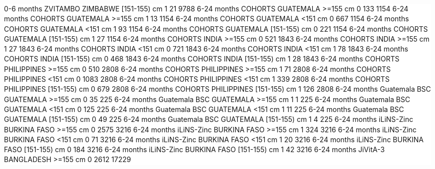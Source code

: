 0-6 months    ZVITAMBO         ZIMBABWE                       [151-155) cm          1       21    9788
6-24 months   COHORTS          GUATEMALA                      >=155 cm              0      133    1154
6-24 months   COHORTS          GUATEMALA                      >=155 cm              1       13    1154
6-24 months   COHORTS          GUATEMALA                      <151 cm               0      667    1154
6-24 months   COHORTS          GUATEMALA                      <151 cm               1       93    1154
6-24 months   COHORTS          GUATEMALA                      [151-155) cm          0      221    1154
6-24 months   COHORTS          GUATEMALA                      [151-155) cm          1       27    1154
6-24 months   COHORTS          INDIA                          >=155 cm              0      521    1843
6-24 months   COHORTS          INDIA                          >=155 cm              1       27    1843
6-24 months   COHORTS          INDIA                          <151 cm               0      721    1843
6-24 months   COHORTS          INDIA                          <151 cm               1       78    1843
6-24 months   COHORTS          INDIA                          [151-155) cm          0      468    1843
6-24 months   COHORTS          INDIA                          [151-155) cm          1       28    1843
6-24 months   COHORTS          PHILIPPINES                    >=155 cm              0      510    2808
6-24 months   COHORTS          PHILIPPINES                    >=155 cm              1       71    2808
6-24 months   COHORTS          PHILIPPINES                    <151 cm               0     1083    2808
6-24 months   COHORTS          PHILIPPINES                    <151 cm               1      339    2808
6-24 months   COHORTS          PHILIPPINES                    [151-155) cm          0      679    2808
6-24 months   COHORTS          PHILIPPINES                    [151-155) cm          1      126    2808
6-24 months   Guatemala BSC    GUATEMALA                      >=155 cm              0       35     225
6-24 months   Guatemala BSC    GUATEMALA                      >=155 cm              1        1     225
6-24 months   Guatemala BSC    GUATEMALA                      <151 cm               0      125     225
6-24 months   Guatemala BSC    GUATEMALA                      <151 cm               1       11     225
6-24 months   Guatemala BSC    GUATEMALA                      [151-155) cm          0       49     225
6-24 months   Guatemala BSC    GUATEMALA                      [151-155) cm          1        4     225
6-24 months   iLiNS-Zinc       BURKINA FASO                   >=155 cm              0     2575    3216
6-24 months   iLiNS-Zinc       BURKINA FASO                   >=155 cm              1      324    3216
6-24 months   iLiNS-Zinc       BURKINA FASO                   <151 cm               0       71    3216
6-24 months   iLiNS-Zinc       BURKINA FASO                   <151 cm               1       20    3216
6-24 months   iLiNS-Zinc       BURKINA FASO                   [151-155) cm          0      184    3216
6-24 months   iLiNS-Zinc       BURKINA FASO                   [151-155) cm          1       42    3216
6-24 months   JiVitA-3         BANGLADESH                     >=155 cm              0     2612   17229